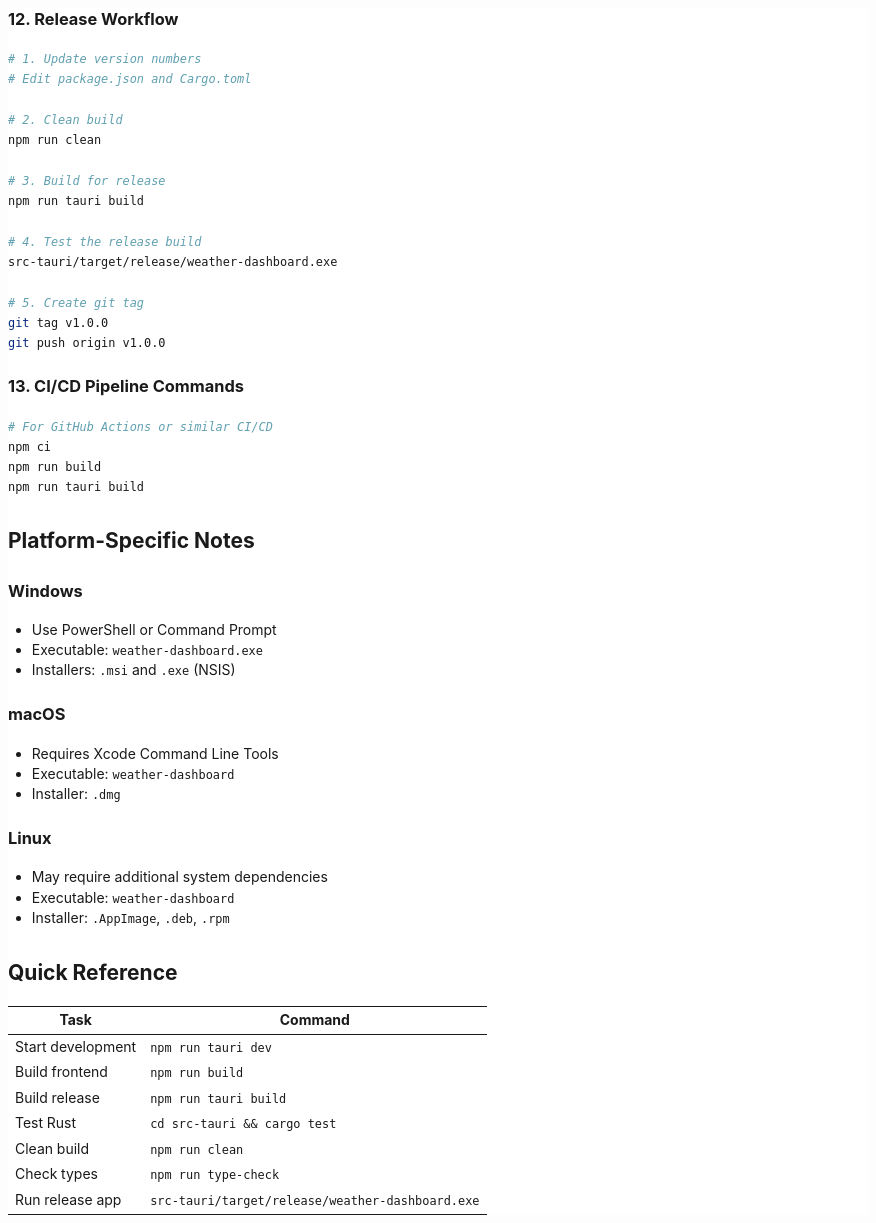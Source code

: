 ### 12. Release Workflow
```bash
# 1. Update version numbers
# Edit package.json and Cargo.toml

# 2. Clean build
npm run clean

# 3. Build for release
npm run tauri build

# 4. Test the release build
src-tauri/target/release/weather-dashboard.exe

# 5. Create git tag
git tag v1.0.0
git push origin v1.0.0
```

### 13. CI/CD Pipeline Commands
```bash
# For GitHub Actions or similar CI/CD
npm ci
npm run build
npm run tauri build
```

## Platform-Specific Notes

### Windows
- Use PowerShell or Command Prompt
- Executable: `weather-dashboard.exe`
- Installers: `.msi` and `.exe` (NSIS)

### macOS
- Requires Xcode Command Line Tools
- Executable: `weather-dashboard`
- Installer: `.dmg`

### Linux
- May require additional system dependencies
- Executable: `weather-dashboard`
- Installer: `.AppImage`, `.deb`, `.rpm`

## Quick Reference

| Task | Command |
|------|---------|
| Start development | `npm run tauri dev` |
| Build frontend | `npm run build` |
| Build release | `npm run tauri build` |
| Test Rust | `cd src-tauri && cargo test` |
| Clean build | `npm run clean` |
| Check types | `npm run type-check` |
| Run release app | `src-tauri/target/release/weather-dashboard.exe` |
